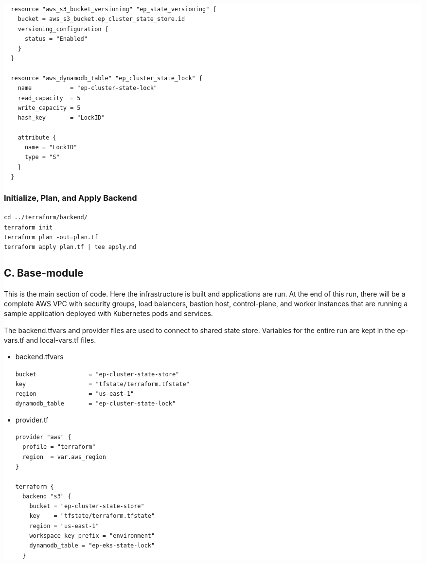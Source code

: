       resource "aws_s3_bucket_versioning" "ep_state_versioning" {
        bucket = aws_s3_bucket.ep_cluster_state_store.id
        versioning_configuration {
          status = "Enabled"
        }
      }
    
      resource "aws_dynamodb_table" "ep_cluster_state_lock" {
        name           = "ep-cluster-state-lock"
        read_capacity  = 5
        write_capacity = 5
        hash_key       = "LockID"
    
        attribute {
          name = "LockID"
          type = "S"
        }
      }

### Initialize, Plan, and Apply Backend 

 
    cd ../terraform/backend/
    terraform init
    terraform plan -out=plan.tf
    terraform apply plan.tf | tee apply.md

## C. Base-module
This is the main section of code. Here the infrastructure is built and applications are run. At the end of this run, there will be a complete AWS VPC with security groups, load balancers, bastion host, control-plane, and worker instances that are running a sample application deployed with Kubernetes pods and services.

The backend.tfvars and provider files are used to connect to shared state store. Variables for the entire run are kept in the ep-vars.tf and local-vars.tf files.

- backend.tfvars


      bucket               = "ep-cluster-state-store"
      key                  = "tfstate/terraform.tfstate"
      region               = "us-east-1"
      dynamodb_table       = "ep-cluster-state-lock"

- provider.tf


      provider "aws" {
        profile = "terraform"
        region  = var.aws_region
      }
    
      terraform {
        backend "s3" {
          bucket = "ep-cluster-state-store"
          key    = "tfstate/terraform.tfstate"
          region = "us-east-1"
          workspace_key_prefix = "environment"
          dynamodb_table = "ep-eks-state-lock"
        }
    